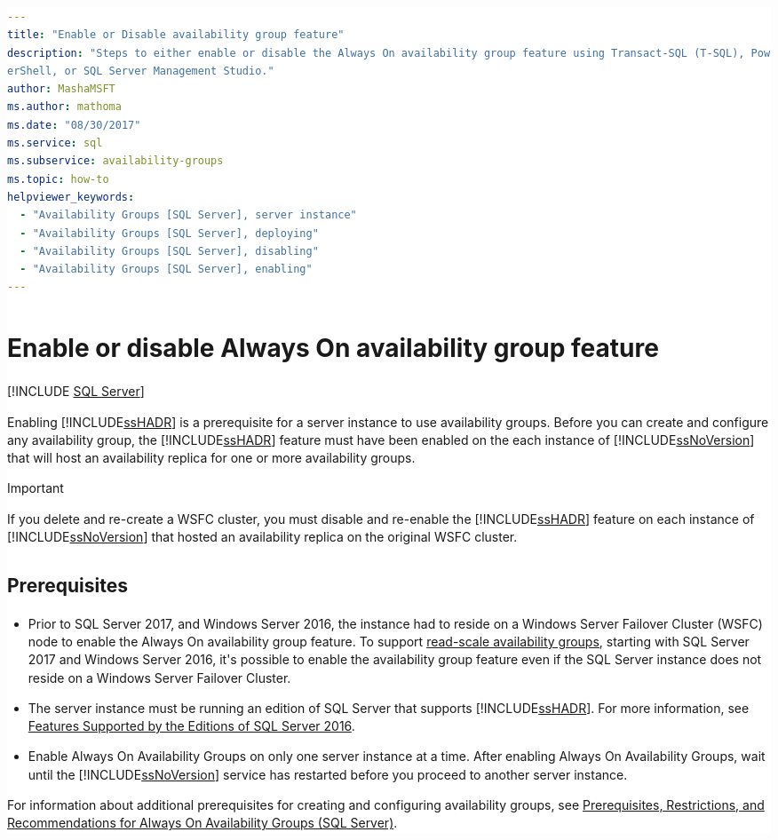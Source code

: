 ```yaml
---
title: "Enable or Disable availability group feature"
description: "Steps to either enable or disable the Always On availability group feature using Transact-SQL (T-SQL), PowerShell, or SQL Server Management Studio."
author: MashaMSFT
ms.author: mathoma
ms.date: "08/30/2017"
ms.service: sql
ms.subservice: availability-groups
ms.topic: how-to
helpviewer_keywords:
  - "Availability Groups [SQL Server], server instance"
  - "Availability Groups [SQL Server], deploying"
  - "Availability Groups [SQL Server], disabling"
  - "Availability Groups [SQL Server], enabling"
---
```

# Enable or disable Always On availability group feature
[!INCLUDE [SQL Server](../../../includes/applies-to-version/sqlserver.md)]

  Enabling [!INCLUDE[ssHADR](../../../includes/sshadr-md.md)] is a prerequisite for a server instance to use availability groups. Before you can create and configure any availability group, the [!INCLUDE[ssHADR](../../../includes/sshadr-md.md)] feature must have been enabled on the each instance of [!INCLUDE[ssNoVersion](../../../includes/ssnoversion-md.md)] that will host an availability replica for one or more availability groups.  
  
> [!IMPORTANT]  
>  If you delete and re-create a WSFC cluster, you must disable and re-enable the [!INCLUDE[ssHADR](../../../includes/sshadr-md.md)] feature on each instance of [!INCLUDE[ssNoVersion](../../../includes/ssnoversion-md.md)] that hosted an availability replica on the original WSFC cluster.  
  
  
##  <a name="Prerequisites"></a> Prerequisites
  
-   Prior to SQL Server 2017, and Windows Server 2016, the instance had to reside on a Windows Server Failover Cluster (WSFC) node to enable the Always On availability group feature. To support [read-scale availability groups](read-scale-availability-groups.md), starting with SQL Server 2017 and Windows Server 2016, it's possible to enable the availability group feature even if the SQL Server instance does not reside on a Windows Server Failover Cluster.
  
-   The server instance must be running an edition of SQL Server that supports [!INCLUDE[ssHADR](../../../includes/sshadr-md.md)]. For more information, see [Features Supported by the Editions of SQL Server 2016](~/sql-server/editions-and-supported-features-for-sql-server-2016.md).  
  
-   Enable Always On Availability Groups on only one server instance at a time. After enabling Always On Availability Groups, wait until the [!INCLUDE[ssNoVersion](../../../includes/ssnoversion-md.md)] service has restarted before you proceed to another server instance.  
  
 For information about additional prerequisites for creating and configuring availability groups, see [Prerequisites, Restrictions, and Recommendations for Always On Availability Groups &#40;SQL Server&#41;](../../../database-engine/availability-groups/windows/prereqs-restrictions-recommendations-always-on-availability.md).  
  